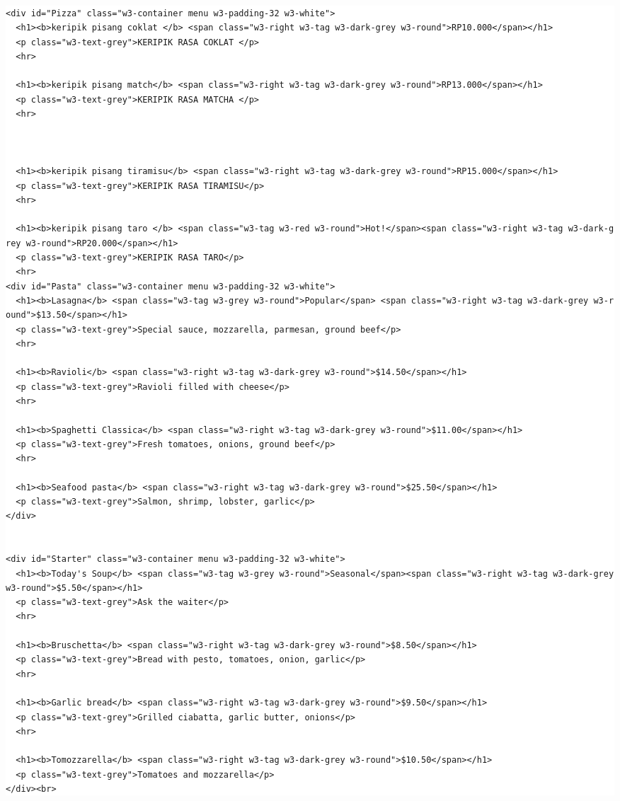     <div id="Pizza" class="w3-container menu w3-padding-32 w3-white">
      <h1><b>keripik pisang coklat </b> <span class="w3-right w3-tag w3-dark-grey w3-round">RP10.000</span></h1>
      <p class="w3-text-grey">KERIPIK RASA COKLAT </p>
      <hr>
   
      <h1><b>keripik pisang match</b> <span class="w3-right w3-tag w3-dark-grey w3-round">RP13.000</span></h1>
      <p class="w3-text-grey">KERIPIK RASA MATCHA </p>
      <hr>
      
      

      <h1><b>keripik pisang tiramisu</b> <span class="w3-right w3-tag w3-dark-grey w3-round">RP15.000</span></h1>
      <p class="w3-text-grey">KERIPIK RASA TIRAMISU</p>
      <hr>

      <h1><b>keripik pisang taro </b> <span class="w3-tag w3-red w3-round">Hot!</span><span class="w3-right w3-tag w3-dark-grey w3-round">RP20.000</span></h1>
      <p class="w3-text-grey">KERIPIK RASA TARO</p>
      <hr>
    <div id="Pasta" class="w3-container menu w3-padding-32 w3-white">
      <h1><b>Lasagna</b> <span class="w3-tag w3-grey w3-round">Popular</span> <span class="w3-right w3-tag w3-dark-grey w3-round">$13.50</span></h1>
      <p class="w3-text-grey">Special sauce, mozzarella, parmesan, ground beef</p>
      <hr>
   
      <h1><b>Ravioli</b> <span class="w3-right w3-tag w3-dark-grey w3-round">$14.50</span></h1>
      <p class="w3-text-grey">Ravioli filled with cheese</p>
      <hr>
      
      <h1><b>Spaghetti Classica</b> <span class="w3-right w3-tag w3-dark-grey w3-round">$11.00</span></h1>
      <p class="w3-text-grey">Fresh tomatoes, onions, ground beef</p>
      <hr>

      <h1><b>Seafood pasta</b> <span class="w3-right w3-tag w3-dark-grey w3-round">$25.50</span></h1>
      <p class="w3-text-grey">Salmon, shrimp, lobster, garlic</p>
    </div>


    <div id="Starter" class="w3-container menu w3-padding-32 w3-white">
      <h1><b>Today's Soup</b> <span class="w3-tag w3-grey w3-round">Seasonal</span><span class="w3-right w3-tag w3-dark-grey w3-round">$5.50</span></h1>
      <p class="w3-text-grey">Ask the waiter</p>
      <hr>
   
      <h1><b>Bruschetta</b> <span class="w3-right w3-tag w3-dark-grey w3-round">$8.50</span></h1>
      <p class="w3-text-grey">Bread with pesto, tomatoes, onion, garlic</p>
      <hr>
      
      <h1><b>Garlic bread</b> <span class="w3-right w3-tag w3-dark-grey w3-round">$9.50</span></h1>
      <p class="w3-text-grey">Grilled ciabatta, garlic butter, onions</p>
      <hr>
      
      <h1><b>Tomozzarella</b> <span class="w3-right w3-tag w3-dark-grey w3-round">$10.50</span></h1>
      <p class="w3-text-grey">Tomatoes and mozzarella</p>
    </div><br>
